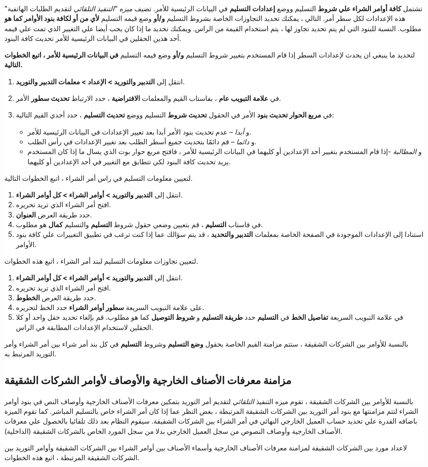 تشتمل **كافة أوامر الشراء علي شروط** التسليم ووضع **إعدادات التسليم** في البيانات الرئيسية للأمر. تضيف *ميزه "التنفيذ التلقائي* لتقديم الطلبات الهاتفية" هذه الإعدادات لكل سطر أمر. التالي ، يمكنك تحديد التجاوزات الخاصة بشروط التسليم **و/أو** وضع قيمه التسليم **لأي من أو لكافة بنود الأوامر كما هو** مطلوب. النسبة للبنود التي لم يتم تحديد تجاوز لها ، يتم استخدام القيمة من الراس. ويمكنك تحديد ما إذا كان يجب أيضا علي التغيير الذي تمت علي قيمه أحد هذين الحقلين في البيانات الرئيسية للأمر تحديث كافة البنود.

لتحديد ما ينبغي ان يحدث لإعدادات السطر إذا قام المستخدم بتغيير شروط التسليم **و/أو** وضع قيمه التسليم **في البيانات الرئيسية للأمر ، اتبع الخطوات التالية.**

1. انتقل إلى **التدبير والتوريد‬ \> الإعداد \> معلمات التدبير والتوريد**.
1. في **علامة التبويب عام** ، بفاستاب القيم والمعلمات **الافتراضية** ، حدد الارتباط **تحديث سطور** الأمر.
1. في **مربع الحوار تحديث بنود** الأمر في الحقول **تحديث شروط** التسليم ووضع **تحديث التسليم** ، حدد أحدي القيم التالية:

    - و *أبدا* – عدم تحديث بنود الأمر أبدا بعد تغيير الإعدادات في البيانات الرئيسية للأمر.
    - و *دائما* – قم دائمًا بتحديث جميع أسطر الطلب بعد تغيير الإعدادات في رأس الطلب.
    - و *المطالبة* -إذا قام المستخدم بتغيير أحد الإعدادين أو كليهما في البيانات الرئيسية للأمر ، فافتح مربع حوار بوت الذي يسال ما إذا كان المستخدم يريد تحديث كافة البنود لكي تتطابق مع التغيير في أحد الإعدادين أو كليهما.

لتعيين معلومات التسليم في راس أمر الشراء ، اتبع الخطوات التالية.

1. انتقل إلى **التدبير والتوريد \> أوامر الشراء \> كل أوامر الشراء**.
1. افتح أمر الشراء الذي تريد تحريره.
1. حدد طريقة العرض **العنوان**.
1. في فاستاب **التسليم** ، قم بتعيين وضعي حقول شروط **التسليم** والتسليم **كمال** هو مطلوب.
1. استنادا إلى الإعدادات الموجودة في الصفحة الخاصة بمعلمات **التدبير والتحديد** ، قد يتم سؤالك عما إذا كنت ترغب في تطبيق التغييرات علي كافة بنود الأوامر.

لتعيين تجاوزات معلومات التسليم لبند أمر الشراء ، اتبع هذه الخطوات.

1. انتقل إلى **التدبير والتوريد \> أوامر الشراء \> كل أوامر الشراء**.
1. افتح أمر الشراء الذي تريد تحريره.
1. حدد طريقة العرض **الخطوط**.
1. على علامة التبويب السريعة **سطور أوامر الشراء** حدد الخط لتحريره.
1. في علامة التبويب السريعة **تفاصيل الخط** في **التسليم** حدد **طريقة التسليم** و **شروط التوصيل** كما هو مطلوب. قم بإلغاء تحديد حقل واحد أو كلا الحقلين لاستخدام الإعدادات المطابقة في الراس.

بالنسبة للأوامر بين الشركات الشقيقة ، ستتم مزامنة القيم الخاصة بحقول **وضع التسليم** وشروط **التسليم** في كل بند أمر شراء بين أمر الشراء وأمر التوريد المرتبط به.

## <a name="sync-external-item-ids-and-descriptions-for-intercompany-orders"></a>مزامنة معرفات الأصناف الخارجية والأوصاف لأوامر الشركات الشقيقة

بالنسبة للأوامر بين الشركات الشقيقة ، تقوم ميزه التنفيذ *التلقائي* لتقديم أمر التوريد بتمكين معرفات الأصناف الخارجية وأوصاف النص في بنود أوامر الشراء لتتم مزامنتها مع بنود أمر التوريد بين الشركات الشقيقة المرتبطة ، بغض النظر عما إذا كان أمر الشراء خاص بالتسليم المباشر. كما تقوم الميزة باضافه القدرة علي تحديد حساب العميل الخارجي النهائي في أمر الشراء بين الشركات الشقيقة. سيقوم النظام بعد ذلك تلقائيا بالحصول علي معرفات الأصناف الخارجية وأوصاف النصوص من سجل العميل الخارجي بدلا من سجل المورد الخاص بالشركات الشقيقة (الداخلية).

لاعداد مورد بين الشركات الشقيقة لمزامنة معرفات الأصناف الخارجية وأسماء الأصناف بين أوامر الشراء بين الشركات الشقيقة وأوامر التوريد بين الشركات الشقيقة المرتبطة ، اتبع هذه الخطوات.
